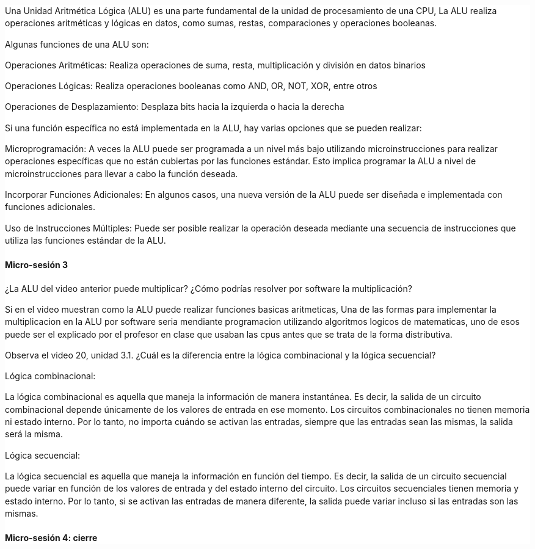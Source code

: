 
Una Unidad Aritmética Lógica (ALU) es una parte fundamental de la unidad de procesamiento de una CPU, La ALU realiza operaciones aritméticas y lógicas en datos, como sumas, restas, comparaciones y operaciones booleanas.

Algunas funciones de una ALU son:

Operaciones Aritméticas: Realiza operaciones de suma, resta, multiplicación y división en datos binarios

Operaciones Lógicas: Realiza operaciones booleanas como AND, OR, NOT, XOR, entre otros

Operaciones de Desplazamiento: Desplaza bits hacia la izquierda o hacia la derecha

Si una función específica no está implementada en la ALU, hay varias opciones que se pueden realizar:

Microprogramación: A veces la ALU puede ser programada a un nivel más bajo utilizando microinstrucciones para realizar operaciones específicas que no están cubiertas por las funciones estándar. Esto implica programar la ALU a nivel de microinstrucciones para llevar a cabo la función deseada.

Incorporar Funciones Adicionales: En algunos casos, una nueva versión de la ALU puede ser diseñada e implementada con funciones adicionales.

Uso de Instrucciones Múltiples: Puede ser posible realizar la operación deseada mediante una secuencia de instrucciones que utiliza las funciones estándar de la ALU.

#### Micro-sesión 3


¿La ALU del video anterior puede multiplicar? ¿Cómo podrías resolver por software la multiplicación?

Si en el video muestran como la ALU puede realizar funciones basicas aritmeticas, Una de las formas para implementar la multiplicacion en la ALU por software seria mendiante programacion utilizando algoritmos logicos de matematicas, uno de esos puede ser el explicado por el profesor en clase que usaban las cpus antes que se trata de la forma distributiva.

Observa el video 20, unidad 3.1. ¿Cuál es la diferencia entre la lógica combinacional y la lógica secuencial?

Lógica combinacional:

La lógica combinacional es aquella que maneja la información de manera instantánea. Es decir, la salida de un circuito combinacional depende únicamente de los valores de entrada en ese momento.
Los circuitos combinacionales no tienen memoria ni estado interno. Por lo tanto, no importa cuándo se activan las entradas, siempre que las entradas sean las mismas, la salida será la misma.


Lógica secuencial:

La lógica secuencial es aquella que maneja la información en función del tiempo. Es decir, la salida de un circuito secuencial puede variar en función de los valores de entrada y del estado interno del circuito.
Los circuitos secuenciales tienen memoria y estado interno. Por lo tanto, si se activan las entradas de manera diferente, la salida puede variar incluso si las entradas son las mismas.


#### Micro-sesión 4: cierre 
